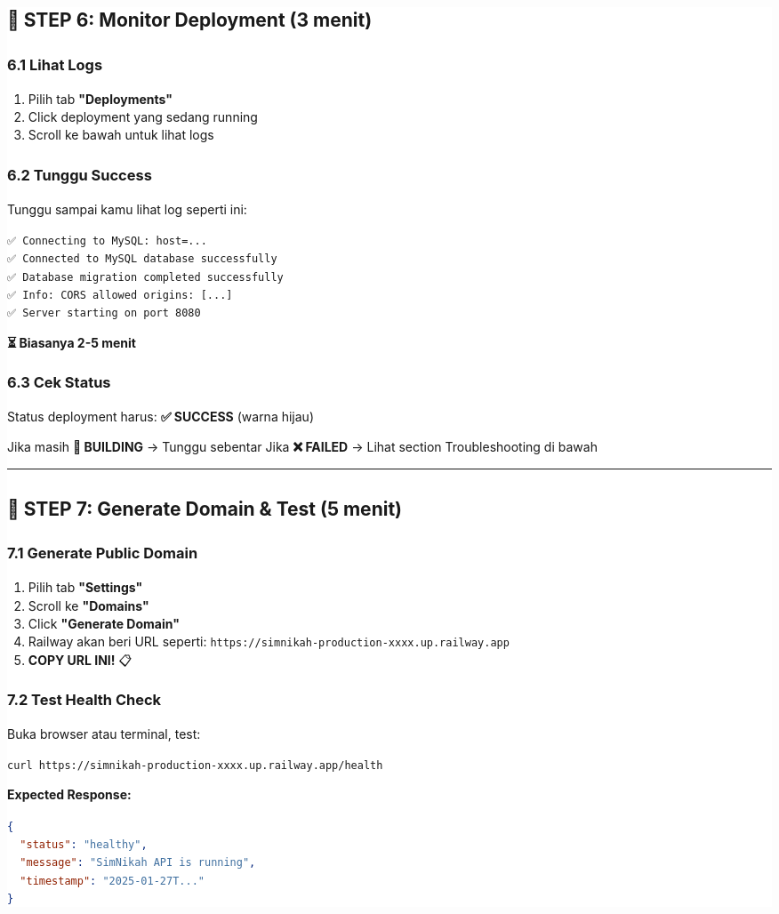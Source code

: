 ## 🎯 STEP 6: Monitor Deployment (3 menit)

### 6.1 Lihat Logs

1. Pilih tab **"Deployments"**
2. Click deployment yang sedang running
3. Scroll ke bawah untuk lihat logs

### 6.2 Tunggu Success

Tunggu sampai kamu lihat log seperti ini:

```
✅ Connecting to MySQL: host=...
✅ Connected to MySQL database successfully
✅ Database migration completed successfully
✅ Info: CORS allowed origins: [...]
✅ Server starting on port 8080
```

**⏳ Biasanya 2-5 menit**

### 6.3 Cek Status

Status deployment harus: **✅ SUCCESS** (warna hijau)

Jika masih **🔄 BUILDING** → Tunggu sebentar
Jika **❌ FAILED** → Lihat section Troubleshooting di bawah

---

## 🎯 STEP 7: Generate Domain & Test (5 menit)

### 7.1 Generate Public Domain

1. Pilih tab **"Settings"**
2. Scroll ke **"Domains"**
3. Click **"Generate Domain"**
4. Railway akan beri URL seperti: `https://simnikah-production-xxxx.up.railway.app`
5. **COPY URL INI!** 📋

### 7.2 Test Health Check

Buka browser atau terminal, test:

```bash
curl https://simnikah-production-xxxx.up.railway.app/health
```

**Expected Response:**
```json
{
  "status": "healthy",
  "message": "SimNikah API is running",
  "timestamp": "2025-01-27T..."
}
```
